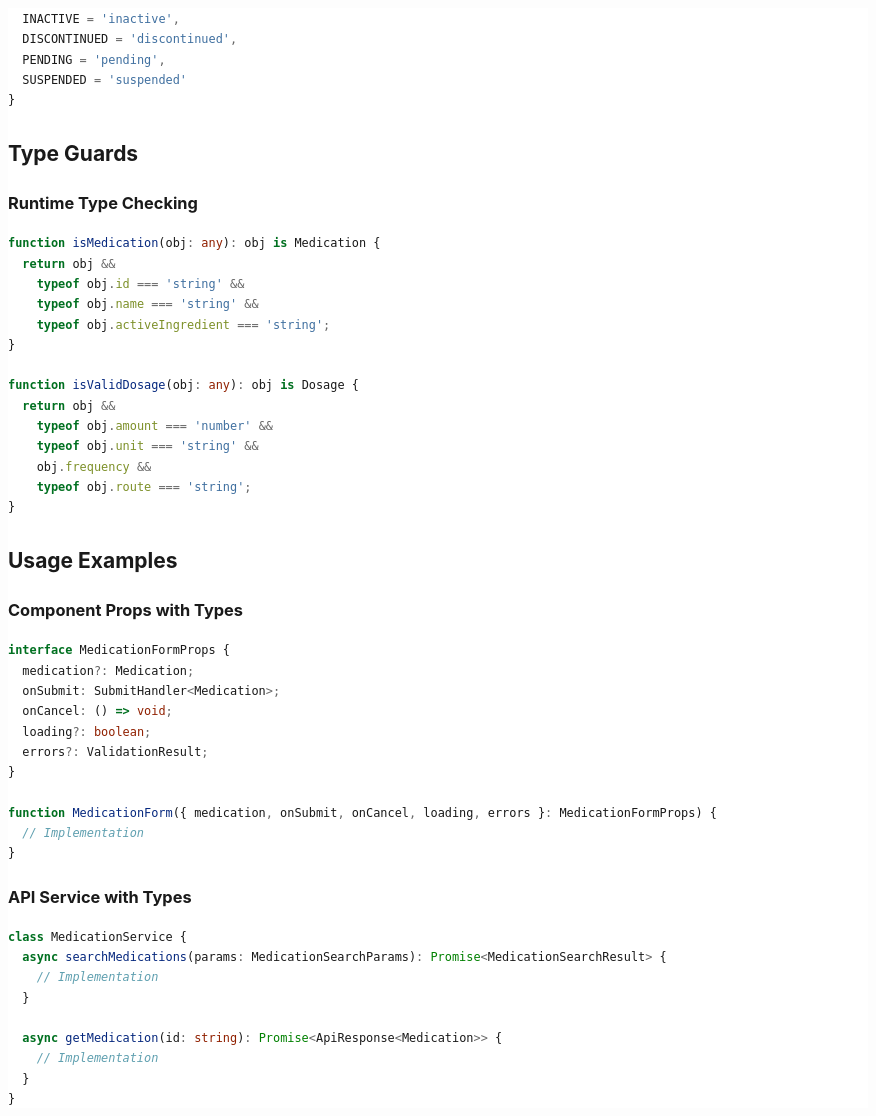 ```typescript
  INACTIVE = 'inactive',
  DISCONTINUED = 'discontinued',
  PENDING = 'pending',
  SUSPENDED = 'suspended'
}
```

## Type Guards

### Runtime Type Checking

```typescript
function isMedication(obj: any): obj is Medication {
  return obj && 
    typeof obj.id === 'string' &&
    typeof obj.name === 'string' &&
    typeof obj.activeIngredient === 'string';
}

function isValidDosage(obj: any): obj is Dosage {
  return obj &&
    typeof obj.amount === 'number' &&
    typeof obj.unit === 'string' &&
    obj.frequency &&
    typeof obj.route === 'string';
}
```

## Usage Examples

### Component Props with Types

```typescript
interface MedicationFormProps {
  medication?: Medication;
  onSubmit: SubmitHandler<Medication>;
  onCancel: () => void;
  loading?: boolean;
  errors?: ValidationResult;
}

function MedicationForm({ medication, onSubmit, onCancel, loading, errors }: MedicationFormProps) {
  // Implementation
}
```

### API Service with Types

```typescript
class MedicationService {
  async searchMedications(params: MedicationSearchParams): Promise<MedicationSearchResult> {
    // Implementation
  }
  
  async getMedication(id: string): Promise<ApiResponse<Medication>> {
    // Implementation
  }
}
```
